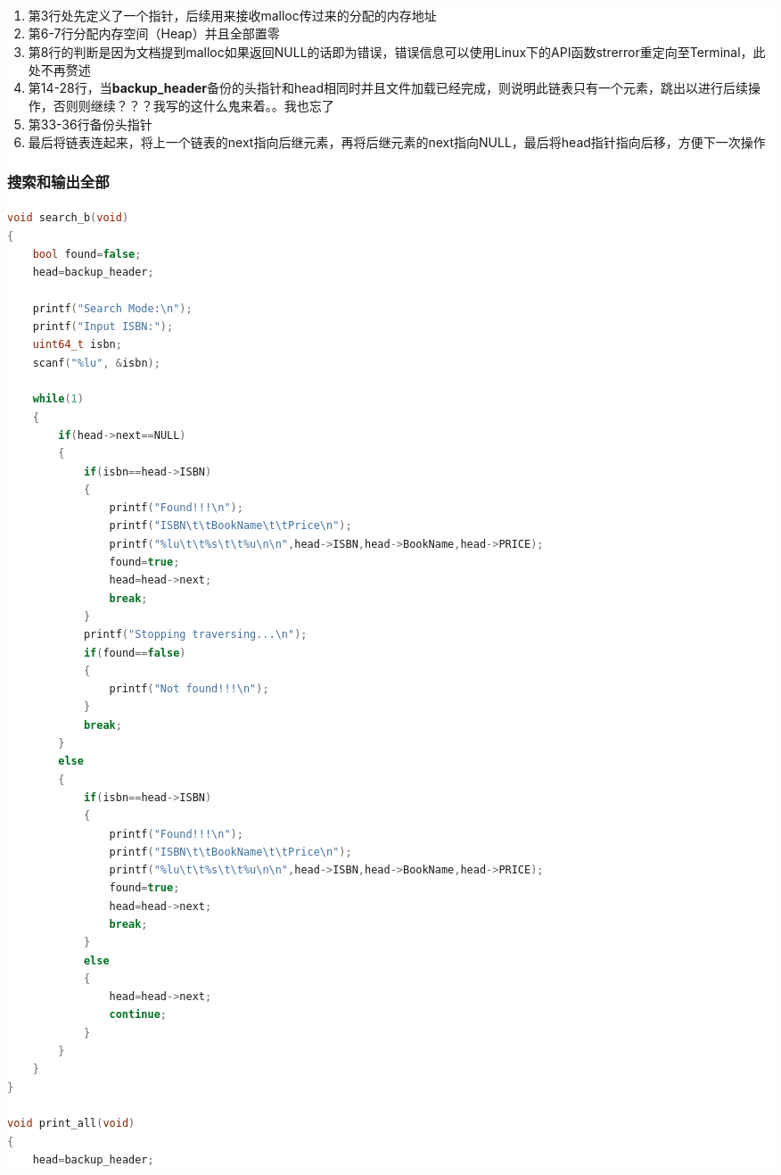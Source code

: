 1. 第3行处先定义了一个指针，后续用来接收malloc传过来的分配的内存地址
2. 第6-7行分配内存空间（Heap）并且全部置零
3. 第8行的判断是因为文档提到malloc如果返回NULL的话即为错误，错误信息可以使用Linux下的API函数strerror重定向至Terminal，此处不再赘述
4. 第14-28行，当**backup_header**备份的头指针和head相同时并且文件加载已经完成，则说明此链表只有一个元素，跳出以进行后续操作，否则则继续？？？我写的这什么鬼来着。。我也忘了
5. 第33-36行备份头指针
6. 最后将链表连起来，将上一个链表的next指向后继元素，再将后继元素的next指向NULL，最后将head指针指向后移，方便下一次操作

### 搜索和输出全部

```c
void search_b(void)
{
    bool found=false;
    head=backup_header;

    printf("Search Mode:\n");
    printf("Input ISBN:");
    uint64_t isbn;
    scanf("%lu", &isbn);

    while(1)
    {
        if(head->next==NULL)
        {
            if(isbn==head->ISBN)
            {
                printf("Found!!!\n");
                printf("ISBN\t\tBookName\t\tPrice\n");
                printf("%lu\t\t%s\t\t%u\n\n",head->ISBN,head->BookName,head->PRICE);
                found=true;
                head=head->next;
                break;
            }
            printf("Stopping traversing...\n");
            if(found==false)
            {
                printf("Not found!!!\n");
            }
            break;
        }
        else
        {
            if(isbn==head->ISBN)
            {
                printf("Found!!!\n");
                printf("ISBN\t\tBookName\t\tPrice\n");
                printf("%lu\t\t%s\t\t%u\n\n",head->ISBN,head->BookName,head->PRICE);
                found=true;
                head=head->next;
                break;
            }
            else
            {
                head=head->next;
                continue;
            }
        }
    }
}

void print_all(void)
{
    head=backup_header;
```